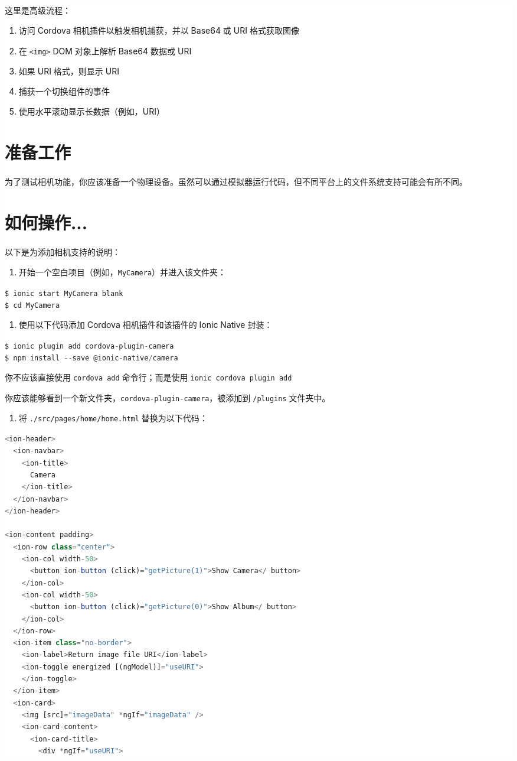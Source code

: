 这里是高级流程：

1.  访问 Cordova 相机插件以触发相机捕获，并以 Base64 或 URI 格式获取图像

1.  在 `<img>` DOM 对象上解析 Base64 数据或 URI

1.  如果 URI 格式，则显示 URI

1.  捕获一个切换组件的事件

1.  使用水平滚动显示长数据（例如，URI）

# 准备工作

为了测试相机功能，你应该准备一个物理设备。虽然可以通过模拟器运行代码，但不同平台上的文件系统支持可能会有所不同。

# 如何操作...

以下是为添加相机支持的说明：

1.  开始一个空白项目（例如，`MyCamera`）并进入该文件夹：

```js
$ ionic start MyCamera blank
$ cd MyCamera
```

1.  使用以下代码添加 Cordova 相机插件和该插件的 Ionic Native 封装：

```js
$ ionic plugin add cordova-plugin-camera
$ npm install --save @ionic-native/camera
```

你不应该直接使用 `cordova add` 命令行；而是使用 `ionic cordova plugin add`

你应该能够看到一个新文件夹，`cordova-plugin-camera`，被添加到 `/plugins` 文件夹中。

1.  将 `./src/pages/home/home.html` 替换为以下代码：

```js
<ion-header>
  <ion-navbar>
    <ion-title>
      Camera
    </ion-title>
  </ion-navbar>
</ion-header>

<ion-content padding>
  <ion-row class="center">
    <ion-col width-50>
      <button ion-button (click)="getPicture(1)">Show Camera</ button>
    </ion-col>
    <ion-col width-50>
      <button ion-button (click)="getPicture(0)">Show Album</ button>
    </ion-col>
  </ion-row>
  <ion-item class="no-border">
    <ion-label>Return image file URI</ion-label>
    <ion-toggle energized [(ngModel)]="useURI">
    </ion-toggle>
  </ion-item>
  <ion-card>
    <img [src]="imageData" *ngIf="imageData" />
    <ion-card-content>
      <ion-card-title>
        <div *ngIf="useURI">
```